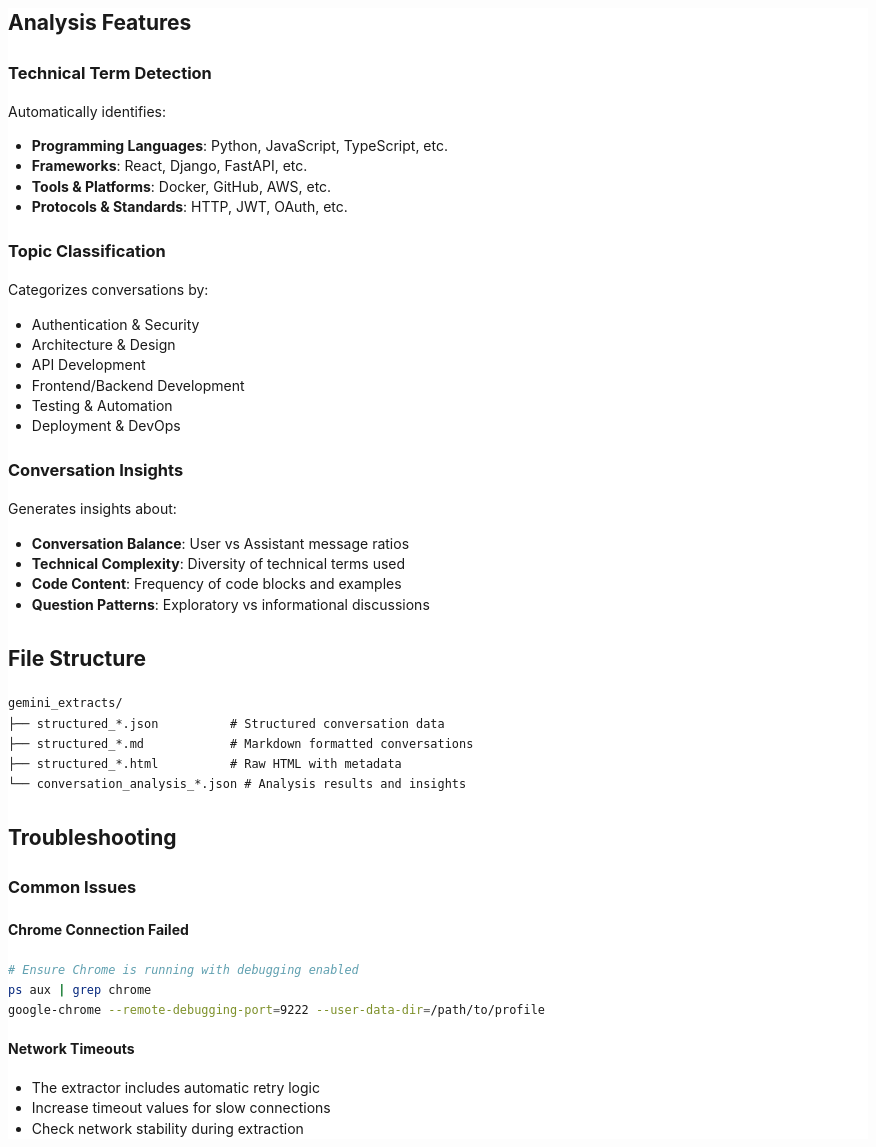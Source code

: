 ## Analysis Features

### Technical Term Detection
Automatically identifies:
- **Programming Languages**: Python, JavaScript, TypeScript, etc.
- **Frameworks**: React, Django, FastAPI, etc.
- **Tools & Platforms**: Docker, GitHub, AWS, etc.
- **Protocols & Standards**: HTTP, JWT, OAuth, etc.

### Topic Classification
Categorizes conversations by:
- Authentication & Security
- Architecture & Design
- API Development
- Frontend/Backend Development
- Testing & Automation
- Deployment & DevOps

### Conversation Insights
Generates insights about:
- **Conversation Balance**: User vs Assistant message ratios
- **Technical Complexity**: Diversity of technical terms used
- **Code Content**: Frequency of code blocks and examples
- **Question Patterns**: Exploratory vs informational discussions

## File Structure

```
gemini_extracts/
├── structured_*.json          # Structured conversation data
├── structured_*.md            # Markdown formatted conversations
├── structured_*.html          # Raw HTML with metadata
└── conversation_analysis_*.json # Analysis results and insights
```

## Troubleshooting

### Common Issues

#### Chrome Connection Failed
```bash
# Ensure Chrome is running with debugging enabled
ps aux | grep chrome
google-chrome --remote-debugging-port=9222 --user-data-dir=/path/to/profile
```

#### Network Timeouts
- The extractor includes automatic retry logic
- Increase timeout values for slow connections
- Check network stability during extraction
